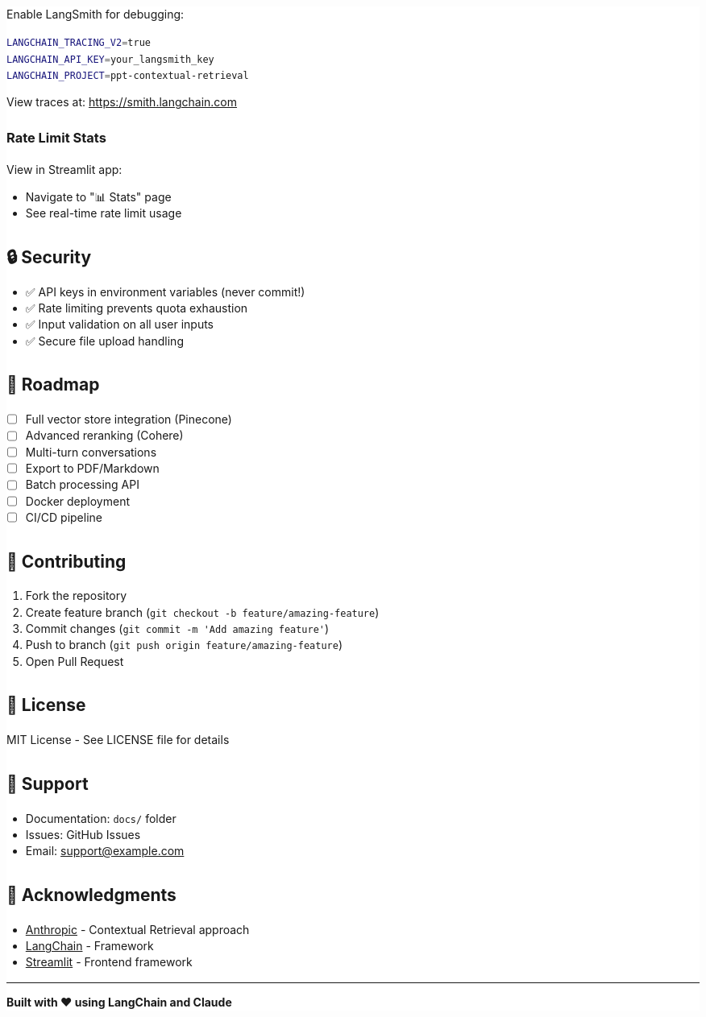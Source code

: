 Enable LangSmith for debugging:

```bash
LANGCHAIN_TRACING_V2=true
LANGCHAIN_API_KEY=your_langsmith_key
LANGCHAIN_PROJECT=ppt-contextual-retrieval
```

View traces at: https://smith.langchain.com

### Rate Limit Stats

View in Streamlit app:
- Navigate to "📊 Stats" page
- See real-time rate limit usage

## 🔒 Security

- ✅ API keys in environment variables (never commit!)
- ✅ Rate limiting prevents quota exhaustion
- ✅ Input validation on all user inputs
- ✅ Secure file upload handling

## 🚧 Roadmap

- [ ] Full vector store integration (Pinecone)
- [ ] Advanced reranking (Cohere)
- [ ] Multi-turn conversations
- [ ] Export to PDF/Markdown
- [ ] Batch processing API
- [ ] Docker deployment
- [ ] CI/CD pipeline

## 🤝 Contributing

1. Fork the repository
2. Create feature branch (`git checkout -b feature/amazing-feature`)
3. Commit changes (`git commit -m 'Add amazing feature'`)
4. Push to branch (`git push origin feature/amazing-feature`)
5. Open Pull Request

## 📝 License

MIT License - See LICENSE file for details

## 📧 Support

- Documentation: `docs/` folder
- Issues: GitHub Issues
- Email: support@example.com

## 🙏 Acknowledgments

- [Anthropic](https://www.anthropic.com/) - Contextual Retrieval approach
- [LangChain](https://www.langchain.com/) - Framework
- [Streamlit](https://streamlit.io/) - Frontend framework

---

**Built with ❤️ using LangChain and Claude**
